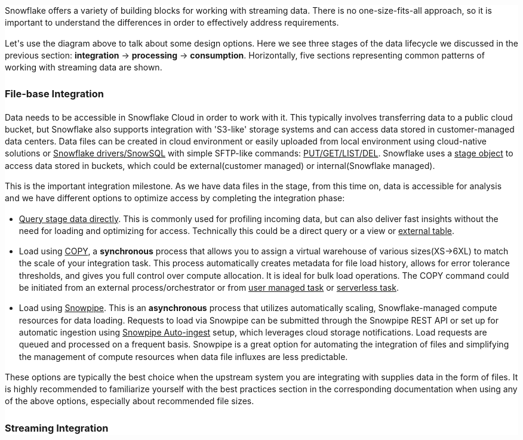 Snowflake offers a variety of building blocks for working with streaming data. There is no one-size-fits-all approach, so it is important to understand the differences in order to effectively address requirements.  

Let's use the diagram above to talk about some design options. Here we see three stages of the data lifecycle we discussed in the previous section: **integration** -> **processing** -> **consumption**. Horizontally, five sections representing common patterns of working with streaming data are shown. 

### File-base Integration
Data needs to be accessible in Snowflake Cloud in order to work with it. This typically involves transferring data to a public cloud bucket, but Snowflake also supports integration with 'S3-like' storage systems and can access data stored in customer-managed data centers. 
Data files can be created in cloud environment or easily uploaded from local environment using cloud-native solutions or [Snowflake drivers/SnowSQL](https://docs.snowflake.com/en/user-guide-connecting.html#connecting-to-snowflake) with simple SFTP-like commands: [PUT/GET/LIST/DEL](https://docs.snowflake.com/en/user-guide/data-load-local-file-system.html). 
Snowflake uses a [stage object](https://docs.snowflake.com/en/user-guide/data-load-overview.html#supported-file-locations
) to access data stored in buckets, which could be external(customer managed) or internal(Snowflake managed). 

This is the important integration milestone. As we have data files in the stage, from this time on, data is accessible for analysis and we have different options to optimize access by completing the integration phase: 

* [Query stage data directly](https://docs.snowflake.com/en/user-guide/querying-stage.html). This is commonly used for profiling incoming data, but can also deliver fast insights without the need for loading and optimizing for access. Technically this could be a direct query or a view or [external table](https://docs.snowflake.com/en/user-guide/tables-external-intro.html). 

* Load using [COPY](https://docs.snowflake.com/en/user-guide/data-load-snowpipe.html), a **synchronous** process that allows you to assign a virtual warehouse of various sizes(XS->6XL) to match the scale of your integration task. This process automatically creates metadata for file load history, allows for error tolerance thresholds, and gives you full control over compute allocation. It is ideal for bulk load operations. The COPY command could be initiated from an external process/orchestrator or from [user managed task](https://docs.snowflake.com/en/user-guide/tasks-intro.html) or [serverless task](https://docs.snowflake.com/en/user-guide/tasks-intro.html#serverless-tasks).

* Load using [Snowpipe](https://docs.snowflake.com/en/user-guide/data-load-snowpipe.html). This is an **asynchronous** process that utilizes automatically scaling, Snowflake-managed compute resources for data loading. Requests to load via Snowpipe can be submitted through the Snowpipe REST API or set up for automatic ingestion using [Snowpipe Auto-ingest](https://docs.snowflake.com/en/user-guide/data-load-snowpipe.html) setup, which leverages cloud storage notifications. Load requests are queued and processed on a frequent basis. Snowpipe is a great option for automating the integration of files and simplifying the management of compute resources when data file influxes are less predictable. 

These options are typically the best choice when the upstream system you are integrating with supplies data in the form of files. It is highly recommended to familiarize yourself with the best practices section in the corresponding documentation when using any of the above options, especially about recommended file sizes.  

### Streaming Integration
